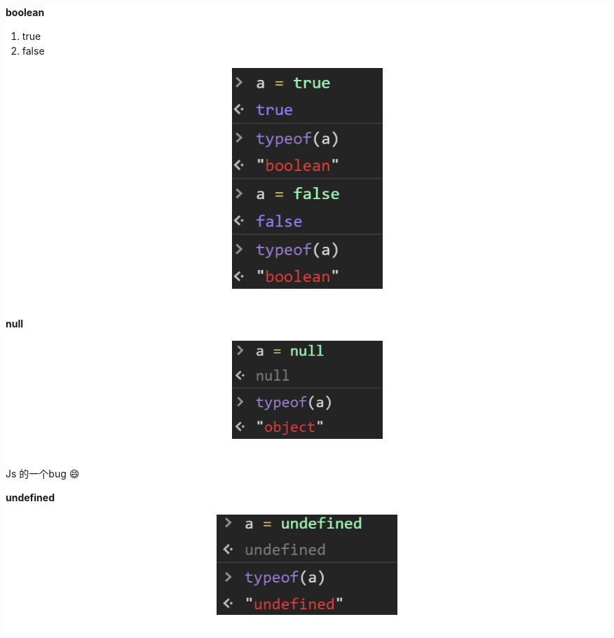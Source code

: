**boolean**

1. true
2. false

<div align="center"> <img src="image-20200421113827407.png" width="25%"/> </div><br>

**null**

<div align="center"> <img src="image-20200421114021078.png" width="25%"/> </div><br>

Js 的一个bug :smile:



**undefined**

<div align="center"> <img src="image-20200421113925994.png" width="30%"/> </div><br>
